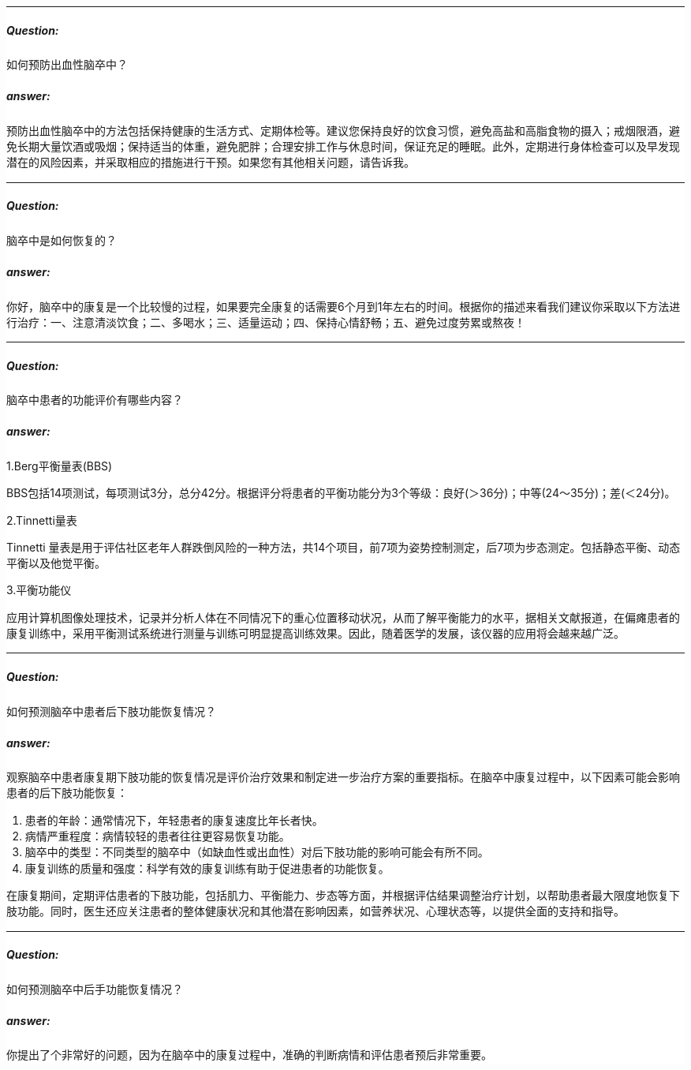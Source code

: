 ----------------

##### Question: 
如何预防出血性脑卒中？
##### answer: 
预防出血性脑卒中的方法包括保持健康的生活方式、定期体检等。建议您保持良好的饮食习惯，避免高盐和高脂食物的摄入；戒烟限酒，避免长期大量饮酒或吸烟；保持适当的体重，避免肥胖；合理安排工作与休息时间，保证充足的睡眠。此外，定期进行身体检查可以及早发现潜在的风险因素，并采取相应的措施进行干预。如果您有其他相关问题，请告诉我。  

----------------

##### Question: 
脑卒中是如何恢复的？
##### answer: 
你好，脑卒中的康复是一个比较慢的过程，如果要完全康复的话需要6个月到1年左右的时间。根据你的描述来看我们建议你采取以下方法进行治疗：一、注意清淡饮食；二、多喝水；三、适量运动；四、保持心情舒畅；五、避免过度劳累或熬夜！  

----------------

##### Question: 
脑卒中患者的功能评价有哪些内容？
##### answer: 
1.Berg平衡量表(BBS)

BBS包括14项测试，每项测试3分，总分42分。根据评分将患者的平衡功能分为3个等级：良好(＞36分)；中等(24～35分)；差(＜24分)。

2.Tinnetti量表

Tinnetti 量表是用于评估社区老年人群跌倒风险的一种方法，共14个项目，前7项为姿势控制测定，后7项为步态测定。包括静态平衡、动态平衡以及他觉平衡。

3.平衡功能仪

应用计算机图像处理技术，记录并分析人体在不同情况下的重心位置移动状况，从而了解平衡能力的水平，据相关文献报道，在偏瘫患者的康复训练中，采用平衡测试系统进行测量与训练可明显提高训练效果。因此，随着医学的发展，该仪器的应用将会越来越广泛。  

----------------

##### Question: 
如何预测脑卒中患者后下肢功能恢复情况？
##### answer: 
观察脑卒中患者康复期下肢功能的恢复情况是评价治疗效果和制定进一步治疗方案的重要指标。在脑卒中康复过程中，以下因素可能会影响患者的后下肢功能恢复：

1. 患者的年龄：通常情况下，年轻患者的康复速度比年长者快。
2. 病情严重程度：病情较轻的患者往往更容易恢复功能。
3. 脑卒中的类型：不同类型的脑卒中（如缺血性或出血性）对后下肢功能的影响可能会有所不同。
4. 康复训练的质量和强度：科学有效的康复训练有助于促进患者的功能恢复。

在康复期间，定期评估患者的下肢功能，包括肌力、平衡能力、步态等方面，并根据评估结果调整治疗计划，以帮助患者最大限度地恢复下肢功能。同时，医生还应关注患者的整体健康状况和其他潜在影响因素，如营养状况、心理状态等，以提供全面的支持和指导。  

----------------

##### Question: 
如何预测脑卒中后手功能恢复情况？
##### answer: 
你提出了个非常好的问题，因为在脑卒中的康复过程中，准确的判断病情和评估患者预后非常重要。
